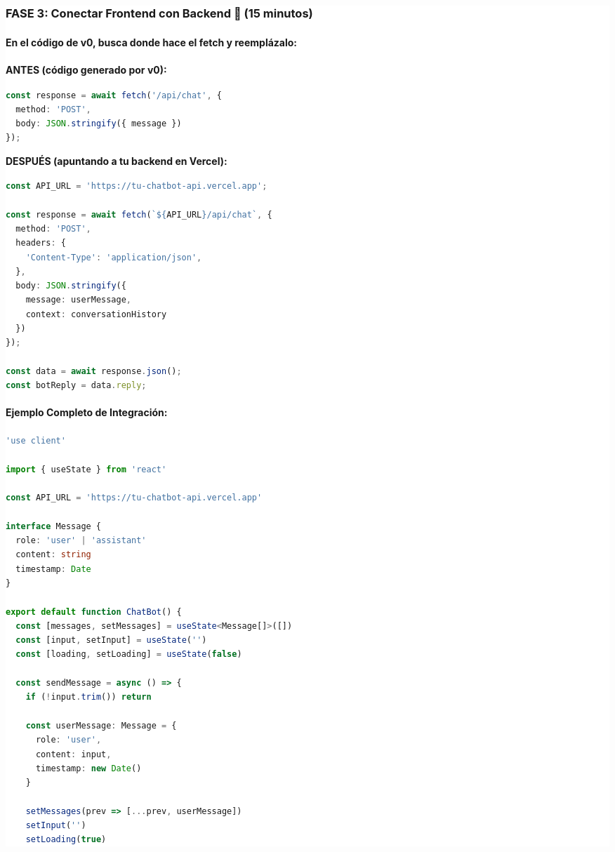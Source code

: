 
### FASE 3: Conectar Frontend con Backend 🔌 (15 minutos)

#### En el código de v0, busca donde hace el fetch y reemplázalo:

**ANTES (código generado por v0):**
```typescript
const response = await fetch('/api/chat', {
  method: 'POST',
  body: JSON.stringify({ message })
});
```

**DESPUÉS (apuntando a tu backend en Vercel):**
```typescript
const API_URL = 'https://tu-chatbot-api.vercel.app';

const response = await fetch(`${API_URL}/api/chat`, {
  method: 'POST',
  headers: {
    'Content-Type': 'application/json',
  },
  body: JSON.stringify({ 
    message: userMessage,
    context: conversationHistory 
  })
});

const data = await response.json();
const botReply = data.reply;
```

#### Ejemplo Completo de Integración:

```typescript
'use client'

import { useState } from 'react'

const API_URL = 'https://tu-chatbot-api.vercel.app'

interface Message {
  role: 'user' | 'assistant'
  content: string
  timestamp: Date
}

export default function ChatBot() {
  const [messages, setMessages] = useState<Message[]>([])
  const [input, setInput] = useState('')
  const [loading, setLoading] = useState(false)

  const sendMessage = async () => {
    if (!input.trim()) return

    const userMessage: Message = {
      role: 'user',
      content: input,
      timestamp: new Date()
    }

    setMessages(prev => [...prev, userMessage])
    setInput('')
    setLoading(true)

```